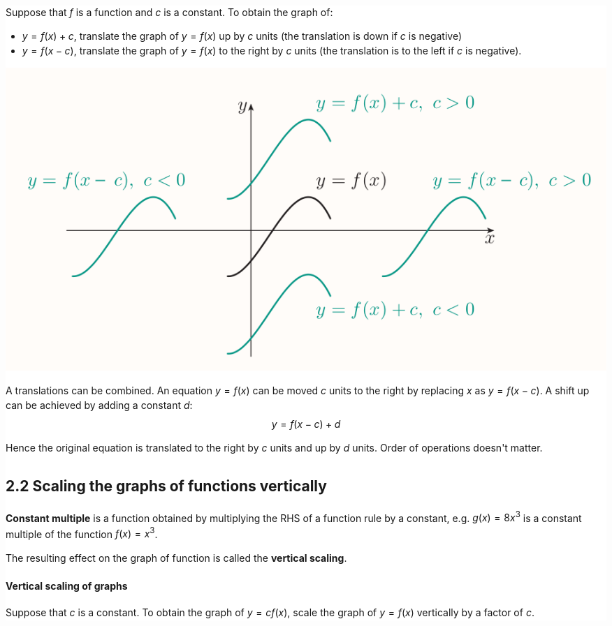 Suppose that $f$ is a function and $c$ is a constant. To obtain the graph of:
* $y = f(x) + c$, translate the graph of $y = f(x)$ up by $c$ units (the translation is down if $c$ is negative)
* $y = f(x - c)$, translate the graph of $y = f(x)$ to the right by $c$ units (the translation is to the left if $c$ is negative).

![translation_fnc.png](/mst124_u2_data/translation_fnc.png)

A translations can be combined. An equation $y = f(x)$ can be moved $c$ units to the right by replacing $x$ as $y = f(x - c)$. A shift up can be achieved by adding a constant $d$:
$$
y = f(x - c) + d
$$

Hence the original equation is translated to the right by $c$ units and up by $d$ units. Order of operations doesn't matter.

## 2.2 Scaling the graphs of functions vertically
**Constant multiple** is a function obtained by multiplying the RHS of a function rule by a constant, e.g. $g(x) = 8x^3$ is a constant multiple of the function $f(x)= x^3$.

The resulting effect on the graph of function is called the **vertical scaling**.

#### Vertical scaling of graphs
Suppose that $c$ is a constant. To obtain the graph of $y = cf(x)$, scale the graph of $y = f(x)$ vertically by a factor of $c$.
